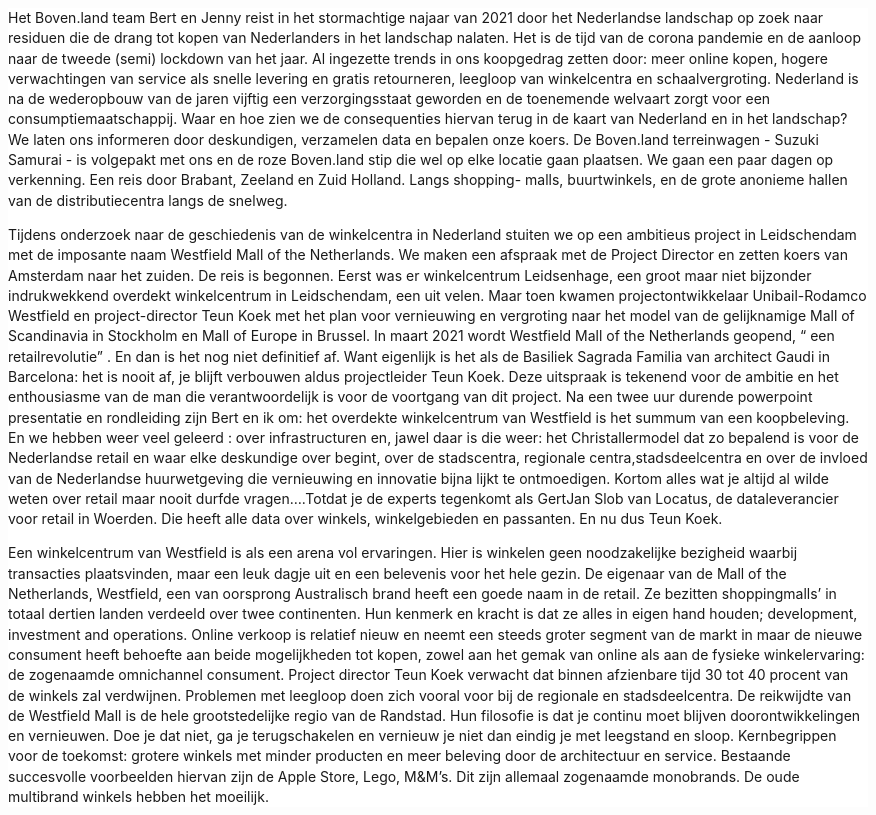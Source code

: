 
Het Boven.land team Bert en Jenny reist in het stormachtige najaar van 2021 door het Nederlandse landschap op zoek naar residuen die de drang tot kopen van Nederlanders in het landschap nalaten. Het is de tijd van de corona pandemie en de aanloop naar de tweede (semi) lockdown van het jaar. Al ingezette trends in ons koopgedrag zetten door: meer online kopen, hogere verwachtingen van service als snelle levering en gratis retourneren, leegloop van winkelcentra en schaalvergroting. Nederland is na de wederopbouw van de jaren vijftig een verzorgingsstaat geworden en de toenemende welvaart zorgt voor een consumptiemaatschappij. Waar en hoe zien we de consequenties hiervan terug in de kaart van Nederland en in het landschap? We laten ons informeren door deskundigen, verzamelen data en bepalen onze koers. De Boven.land terreinwagen - Suzuki Samurai - is volgepakt met ons en de roze Boven.land stip die wel op elke locatie gaan plaatsen. We gaan een paar dagen op verkenning.  Een reis door Brabant, Zeeland en Zuid Holland. Langs shopping- malls, buurtwinkels, en de grote anonieme hallen van de distributiecentra langs de snelweg.


Tijdens onderzoek naar de geschiedenis van de winkelcentra in Nederland stuiten we op een ambitieus project in Leidschendam met de  imposante naam Westfield Mall of the  Netherlands. We maken een afspraak met de Project Director en zetten koers van Amsterdam naar het zuiden. De reis is begonnen.
Eerst was er winkelcentrum Leidsenhage, een groot maar niet bijzonder indrukwekkend overdekt winkelcentrum in Leidschendam, een uit velen. Maar toen kwamen projectontwikkelaar Unibail-Rodamco Westfield en project-director Teun Koek met het plan voor vernieuwing en vergroting naar het model van de gelijknamige Mall of Scandinavia in Stockholm en Mall of Europe in Brussel. In maart 2021 wordt Westfield Mall of the Netherlands geopend, “ een retailrevolutie” . En dan is het nog niet definitief af. Want eigenlijk is het als de Basiliek Sagrada Familia van architect Gaudi in Barcelona: het is nooit af, je blijft verbouwen aldus projectleider Teun Koek. Deze uitspraak is tekenend voor de ambitie en het enthousiasme van de man die verantwoordelijk is voor de voortgang van dit project. Na een twee uur durende powerpoint presentatie en rondleiding zijn Bert en ik om: het overdekte winkelcentrum van Westfield is het summum van een koopbeleving. En we hebben weer veel geleerd : over infrastructuren en, jawel daar is die weer: het Christallermodel dat zo bepalend is voor de Nederlandse retail en waar elke deskundige over begint, over de stadscentra, regionale centra,stadsdeelcentra en over de invloed van de Nederlandse huurwetgeving die vernieuwing en innovatie bijna lijkt te ontmoedigen. Kortom alles wat je altijd al wilde weten over retail maar nooit durfde vragen….Totdat je de experts tegenkomt als GertJan Slob van Locatus, de dataleverancier voor retail in Woerden. Die heeft alle data over winkels, winkelgebieden en passanten.
En nu dus Teun Koek.


Een winkelcentrum van Westfield is als een arena vol ervaringen. Hier is winkelen geen noodzakelijke bezigheid waarbij transacties plaatsvinden, maar een leuk dagje uit en een belevenis voor het hele gezin. De eigenaar van de Mall of the Netherlands, Westfield, een van oorsprong Australisch brand heeft een goede naam in de retail. Ze bezitten shoppingmalls’ in totaal dertien landen verdeeld over twee continenten. Hun kenmerk en kracht is dat ze alles in eigen hand houden; development, investment and operations. Online verkoop is relatief nieuw en neemt een steeds groter segment van de markt in maar de nieuwe consument heeft behoefte aan beide mogelijkheden tot kopen, zowel aan het gemak van online als aan de fysieke winkelervaring: de zogenaamde omnichannel consument. Project director Teun Koek verwacht dat binnen afzienbare tijd 30 tot 40 procent van de winkels zal verdwijnen. Problemen met leegloop doen zich vooral voor bij de regionale en stadsdeelcentra. De reikwijdte van de Westfield Mall is de hele grootstedelijke regio van de Randstad. Hun filosofie is dat je continu moet blijven doorontwikkelingen en vernieuwen. Doe je dat niet, ga je terugschakelen en vernieuw je niet dan eindig je met leegstand en sloop. Kernbegrippen voor de toekomst: grotere winkels met minder producten en meer beleving door de architectuur en service. Bestaande succesvolle voorbeelden hiervan zijn de Apple Store, Lego, M&M’s. Dit zijn allemaal zogenaamde monobrands. De oude multibrand winkels hebben het moeilijk.
